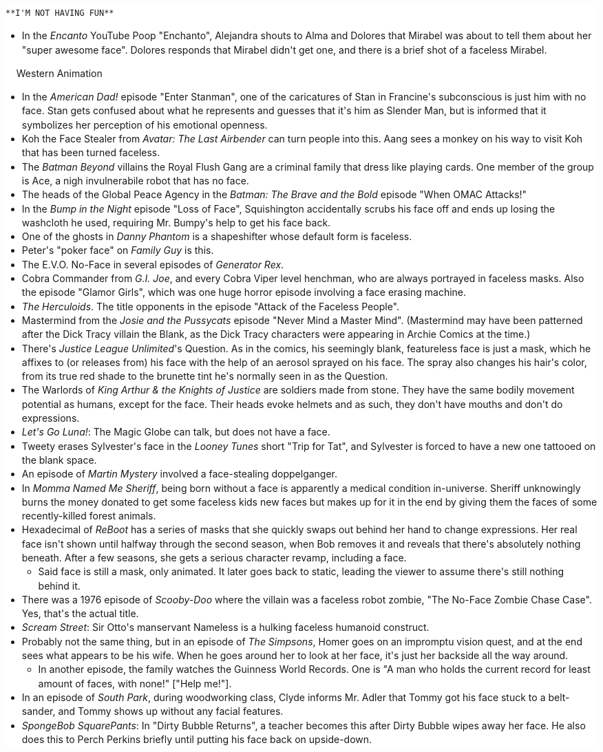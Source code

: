     **I'M NOT HAVING FUN**
    
-   In the _Encanto_ YouTube Poop "Enchanto", Alejandra shouts to Alma and Dolores that Mirabel was about to tell them about her "super awesome face". Dolores responds that Mirabel didn't get one, and there is a brief shot of a faceless Mirabel.

    Western Animation 

-   In the _American Dad!_ episode "Enter Stanman", one of the caricatures of Stan in Francine's subconscious is just him with no face. Stan gets confused about what he represents and guesses that it's him as Slender Man, but is informed that it symbolizes her perception of his emotional openness.
-   Koh the Face Stealer from _Avatar: The Last Airbender_ can turn people into this. Aang sees a monkey on his way to visit Koh that has been turned faceless.
-   The _Batman Beyond_ villains the Royal Flush Gang are a criminal family that dress like playing cards. One member of the group is Ace, a nigh invulnerabile robot that has no face.
-   The heads of the Global Peace Agency in the _Batman: The Brave and the Bold_ episode "When OMAC Attacks!"
-   In the _Bump in the Night_ episode "Loss of Face", Squishington accidentally scrubs his face off and ends up losing the washcloth he used, requiring Mr. Bumpy's help to get his face back.
-   One of the ghosts in _Danny Phantom_ is a shapeshifter whose default form is faceless.
-   Peter's "poker face" on _Family Guy_ is this.
-   The E.V.O. No-Face in several episodes of _Generator Rex_.
-   Cobra Commander from _G.I. Joe_, and every Cobra Viper level henchman, who are always portrayed in faceless masks. Also the episode "Glamor Girls", which was one huge horror episode involving a face erasing machine.
-   _The Herculoids_. The title opponents in the episode "Attack of the Faceless People".
-   Mastermind from the _Josie and the Pussycats_ episode "Never Mind a Master Mind". (Mastermind may have been patterned after the Dick Tracy villain the Blank, as the Dick Tracy characters were appearing in Archie Comics at the time.)
-   There's _Justice League Unlimited_'s Question. As in the comics, his seemingly blank, featureless face is just a mask, which he affixes to (or releases from) his face with the help of an aerosol sprayed on his face. The spray also changes his hair's color, from its true red shade to the brunette tint he's normally seen in as the Question.
-   The Warlords of _King Arthur & the Knights of Justice_ are soldiers made from stone. They have the same bodily movement potential as humans, except for the face. Their heads evoke helmets and as such, they don't have mouths and don't do expressions.
-   _Let's Go Luna!_: The Magic Globe can talk, but does not have a face.
-   Tweety erases Sylvester's face in the _Looney Tunes_ short "Trip for Tat", and Sylvester is forced to have a new one tattooed on the blank space.
-   An episode of _Martin Mystery_ involved a face-stealing doppelganger.
-   In _Momma Named Me Sheriff_, being born without a face is apparently a medical condition in-universe. Sheriff unknowingly burns the money donated to get some faceless kids new faces but makes up for it in the end by giving them the faces of some recently-killed forest animals.
-   Hexadecimal of _ReBoot_ has a series of masks that she quickly swaps out behind her hand to change expressions. Her real face isn't shown until halfway through the second season, when Bob removes it and reveals that there's absolutely nothing beneath. After a few seasons, she gets a serious character revamp, including a face.
    -   Said face is still a mask, only animated. It later goes back to static, leading the viewer to assume there's still nothing behind it.
-   There was a 1976 episode of _Scooby-Doo_ where the villain was a faceless robot zombie, "The No-Face Zombie Chase Case". Yes, that's the actual title.
-   _Scream Street_: Sir Otto's manservant Nameless is a hulking faceless humanoid construct.
-   Probably not the same thing, but in an episode of _The Simpsons_, Homer goes on an impromptu vision quest, and at the end sees what appears to be his wife. When he goes around her to look at her face, it's just her backside all the way around.
    -   In another episode, the family watches the Guinness World Records. One is "A man who holds the current record for least amount of faces, with none!" \["Help me!"\].
-   In an episode of _South Park_, during woodworking class, Clyde informs Mr. Adler that Tommy got his face stuck to a belt-sander, and Tommy shows up without any facial features.
-   _SpongeBob SquarePants_: In "Dirty Bubble Returns", a teacher becomes this after Dirty Bubble wipes away her face. He also does this to Perch Perkins briefly until putting his face back on upside-down.